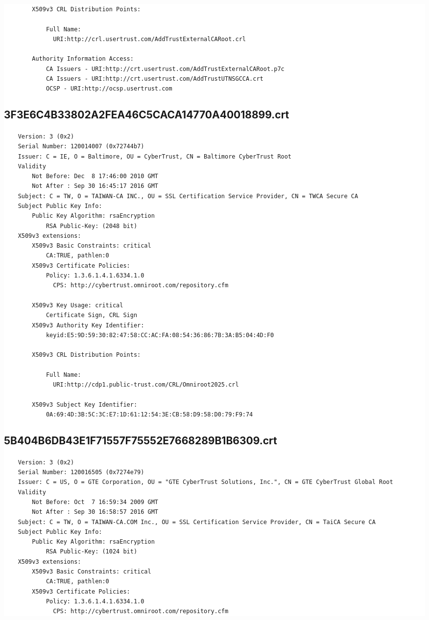             X509v3 CRL Distribution Points: 

                Full Name:
                  URI:http://crl.usertrust.com/AddTrustExternalCARoot.crl

            Authority Information Access: 
                CA Issuers - URI:http://crt.usertrust.com/AddTrustExternalCARoot.p7c
                CA Issuers - URI:http://crt.usertrust.com/AddTrustUTNSGCCA.crt
                OCSP - URI:http://ocsp.usertrust.com




3F3E6C4B33802A2FEA46C5CACA14770A40018899.crt
--------------------------------------------

        Version: 3 (0x2)
        Serial Number: 120014007 (0x72744b7)
        Issuer: C = IE, O = Baltimore, OU = CyberTrust, CN = Baltimore CyberTrust Root
        Validity
            Not Before: Dec  8 17:46:00 2010 GMT
            Not After : Sep 30 16:45:17 2016 GMT
        Subject: C = TW, O = TAIWAN-CA INC., OU = SSL Certification Service Provider, CN = TWCA Secure CA
        Subject Public Key Info:
            Public Key Algorithm: rsaEncryption
                RSA Public-Key: (2048 bit)
        X509v3 extensions:
            X509v3 Basic Constraints: critical
                CA:TRUE, pathlen:0
            X509v3 Certificate Policies: 
                Policy: 1.3.6.1.4.1.6334.1.0
                  CPS: http://cybertrust.omniroot.com/repository.cfm

            X509v3 Key Usage: critical
                Certificate Sign, CRL Sign
            X509v3 Authority Key Identifier: 
                keyid:E5:9D:59:30:82:47:58:CC:AC:FA:08:54:36:86:7B:3A:B5:04:4D:F0

            X509v3 CRL Distribution Points: 

                Full Name:
                  URI:http://cdp1.public-trust.com/CRL/Omniroot2025.crl

            X509v3 Subject Key Identifier: 
                0A:69:4D:3B:5C:3C:E7:1D:61:12:54:3E:CB:58:D9:58:D0:79:F9:74



5B404B6DB43E1F71557F75552E7668289B1B6309.crt
--------------------------------------------

        Version: 3 (0x2)
        Serial Number: 120016505 (0x7274e79)
        Issuer: C = US, O = GTE Corporation, OU = "GTE CyberTrust Solutions, Inc.", CN = GTE CyberTrust Global Root
        Validity
            Not Before: Oct  7 16:59:34 2009 GMT
            Not After : Sep 30 16:58:57 2016 GMT
        Subject: C = TW, O = TAIWAN-CA.COM Inc., OU = SSL Certification Service Provider, CN = TaiCA Secure CA
        Subject Public Key Info:
            Public Key Algorithm: rsaEncryption
                RSA Public-Key: (1024 bit)
        X509v3 extensions:
            X509v3 Basic Constraints: critical
                CA:TRUE, pathlen:0
            X509v3 Certificate Policies: 
                Policy: 1.3.6.1.4.1.6334.1.0
                  CPS: http://cybertrust.omniroot.com/repository.cfm
